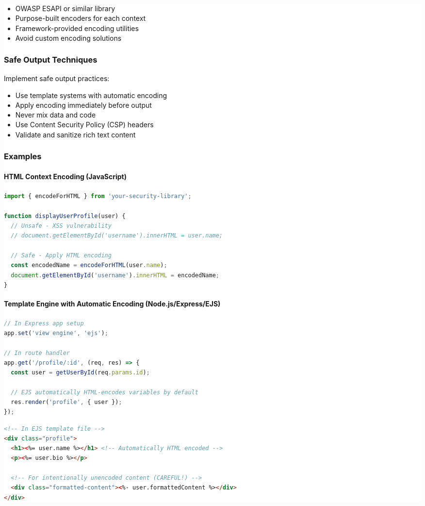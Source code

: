 - OWASP ESAPI or similar library
- Purpose-built encoders for each context
- Framework-provided encoding utilities
- Avoid custom encoding solutions

### Safe Output Techniques

Implement safe output practices:

- Use template systems with automatic encoding
- Apply encoding immediately before output
- Never mix data and code
- Use Content Security Policy (CSP) headers
- Validate and sanitize rich text content

### Examples

#### HTML Context Encoding (JavaScript)

```javascript
import { encodeForHTML } from 'your-security-library';

function displayUserProfile(user) {
  // Unsafe - XSS vulnerability
  // document.getElementById('username').innerHTML = user.name;
  
  // Safe - Apply HTML encoding
  const encodedName = encodeForHTML(user.name);
  document.getElementById('username').innerHTML = encodedName;
}
```

#### Template Engine with Automatic Encoding (Node.js/Express/EJS)

```javascript
// In Express app setup
app.set('view engine', 'ejs');

// In route handler
app.get('/profile/:id', (req, res) => {
  const user = getUserById(req.params.id);
  
  // EJS automatically HTML-encodes variables by default
  res.render('profile', { user });
});
```

```html
<!-- In EJS template file -->
<div class="profile">
  <h1><%= user.name %></h1> <!-- Automatically HTML encoded -->
  <p><%= user.bio %></p>
  
  <!-- For intentionally unencoded content (CAREFUL!) -->
  <div class="formatted-content"><%- user.formattedContent %></div>
</div>
```
